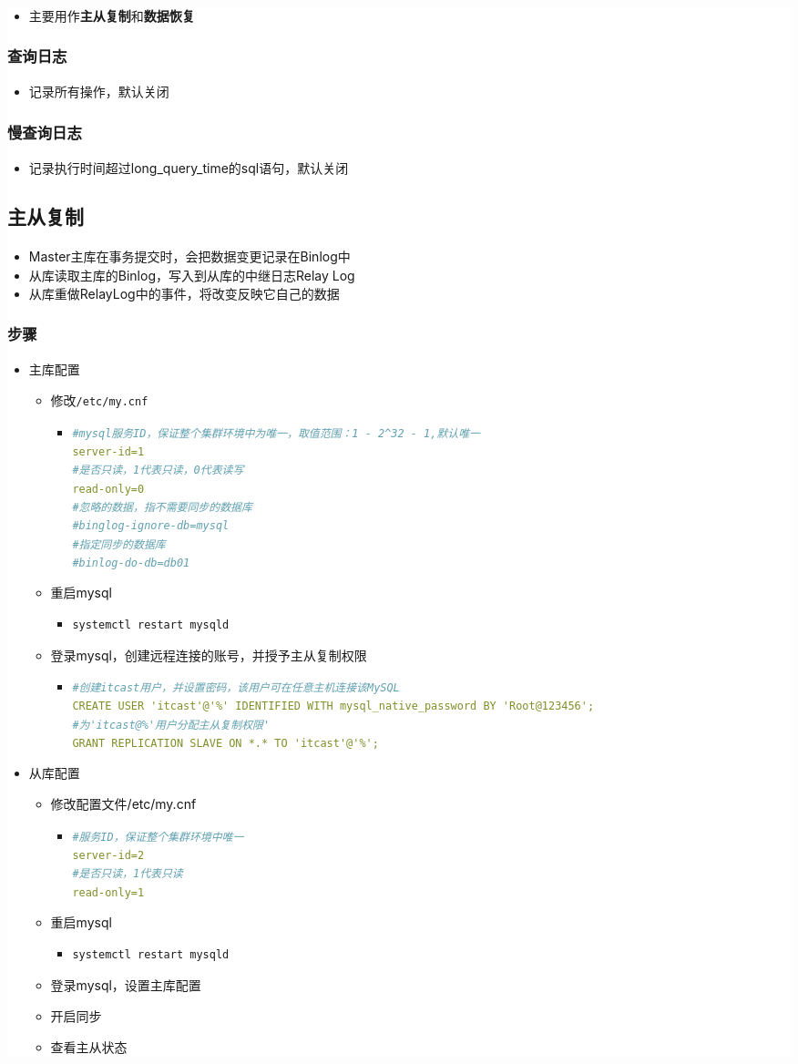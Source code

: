 - 主要用作**主从复制**和**数据恢复** 


### 查询日志

- 记录所有操作，默认关闭

### 慢查询日志

- 记录执行时间超过long_query_time的sql语句，默认关闭

## 主从复制

- Master主库在事务提交时，会把数据变更记录在Binlog中
- 从库读取主库的Binlog，写入到从库的中继日志Relay Log
- 从库重做RelayLog中的事件，将改变反映它自己的数据

### 步骤

- 主库配置

  - 修改`/etc/my.cnf` 

    - ```yaml
      #mysql服务ID，保证整个集群环境中为唯一，取值范围：1 - 2^32 - 1,默认唯一
      server-id=1
      #是否只读，1代表只读，0代表读写
      read-only=0
      #忽略的数据，指不需要同步的数据库
      #binglog-ignore-db=mysql
      #指定同步的数据库
      #binlog-do-db=db01
      ```

  - 重启mysql

    - `systemctl restart mysqld`

  - 登录mysql，创建远程连接的账号，并授予主从复制权限

    - ```yaml
      #创建itcast用户，并设置密码，该用户可在任意主机连接该MySQL
      CREATE USER 'itcast'@'%' IDENTIFIED WITH mysql_native_password BY 'Root@123456';
      #为'itcast@%'用户分配主从复制权限'
      GRANT REPLICATION SLAVE ON *.* TO 'itcast'@'%';
      ```

- 从库配置

  - 修改配置文件/etc/my.cnf

    - ```yaml
      #服务ID，保证整个集群环境中唯一
      server-id=2
      #是否只读，1代表只读
      read-only=1
      ```

  - 重启mysql

    - `systemctl restart mysqld`

  - 登录mysql，设置主库配置

  - 开启同步

  - 查看主从状态
